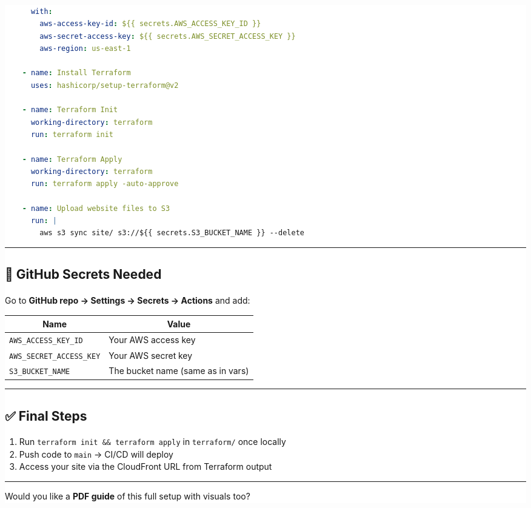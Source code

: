 ```yaml
      with:
        aws-access-key-id: ${{ secrets.AWS_ACCESS_KEY_ID }}
        aws-secret-access-key: ${{ secrets.AWS_SECRET_ACCESS_KEY }}
        aws-region: us-east-1

    - name: Install Terraform
      uses: hashicorp/setup-terraform@v2

    - name: Terraform Init
      working-directory: terraform
      run: terraform init

    - name: Terraform Apply
      working-directory: terraform
      run: terraform apply -auto-approve

    - name: Upload website files to S3
      run: |
        aws s3 sync site/ s3://${{ secrets.S3_BUCKET_NAME }} --delete
```

---

## 🔐 GitHub Secrets Needed

Go to **GitHub repo → Settings → Secrets → Actions** and add:

| Name                    | Value                             |
| ----------------------- | --------------------------------- |
| `AWS_ACCESS_KEY_ID`     | Your AWS access key               |
| `AWS_SECRET_ACCESS_KEY` | Your AWS secret key               |
| `S3_BUCKET_NAME`        | The bucket name (same as in vars) |

---

## ✅ Final Steps

1. Run `terraform init && terraform apply` in `terraform/` once locally
2. Push code to `main` → CI/CD will deploy
3. Access your site via the CloudFront URL from Terraform output

---

Would you like a **PDF guide** of this full setup with visuals too?
